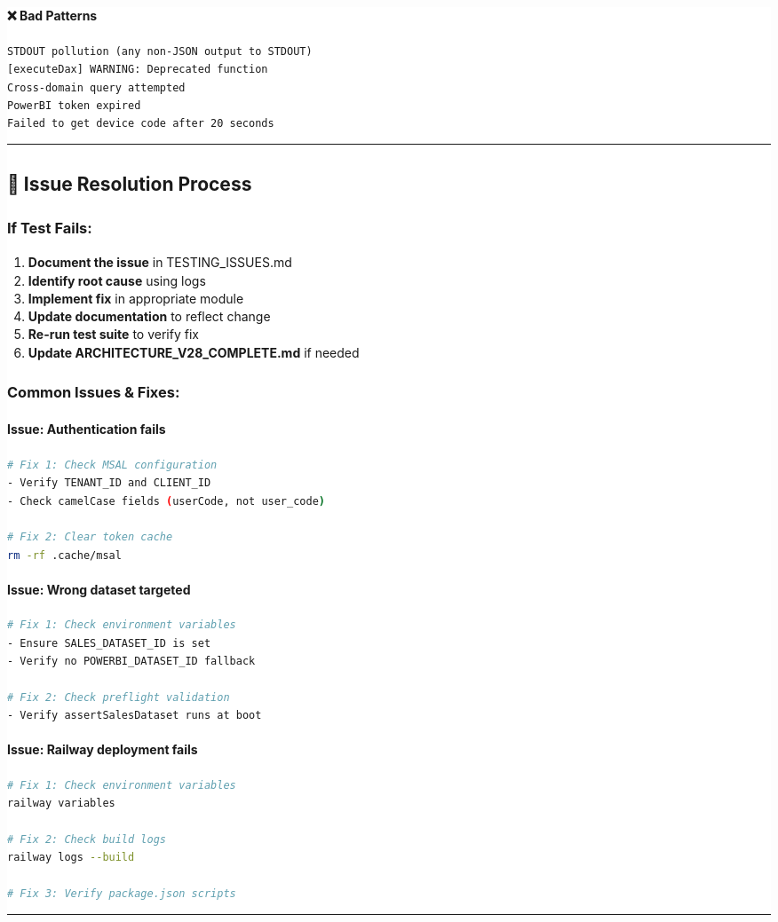 #### ❌ Bad Patterns
```
STDOUT pollution (any non-JSON output to STDOUT)
[executeDax] WARNING: Deprecated function
Cross-domain query attempted
PowerBI token expired
Failed to get device code after 20 seconds
```

---

## 🐛 Issue Resolution Process

### If Test Fails:
1. **Document the issue** in TESTING_ISSUES.md
2. **Identify root cause** using logs
3. **Implement fix** in appropriate module
4. **Update documentation** to reflect change
5. **Re-run test suite** to verify fix
6. **Update ARCHITECTURE_V28_COMPLETE.md** if needed

### Common Issues & Fixes:

#### Issue: Authentication fails
```bash
# Fix 1: Check MSAL configuration
- Verify TENANT_ID and CLIENT_ID
- Check camelCase fields (userCode, not user_code)

# Fix 2: Clear token cache
rm -rf .cache/msal
```

#### Issue: Wrong dataset targeted
```bash
# Fix 1: Check environment variables
- Ensure SALES_DATASET_ID is set
- Verify no POWERBI_DATASET_ID fallback

# Fix 2: Check preflight validation
- Verify assertSalesDataset runs at boot
```

#### Issue: Railway deployment fails
```bash
# Fix 1: Check environment variables
railway variables

# Fix 2: Check build logs
railway logs --build

# Fix 3: Verify package.json scripts
```

---